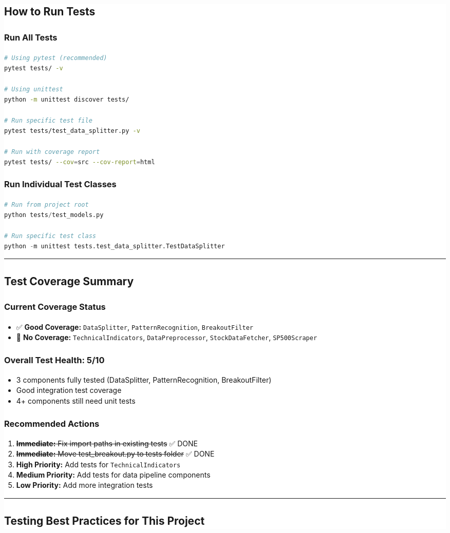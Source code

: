 ## How to Run Tests

### Run All Tests
```bash
# Using pytest (recommended)
pytest tests/ -v

# Using unittest
python -m unittest discover tests/

# Run specific test file
pytest tests/test_data_splitter.py -v

# Run with coverage report
pytest tests/ --cov=src --cov-report=html
```

### Run Individual Test Classes
```python
# Run from project root
python tests/test_models.py

# Run specific test class
python -m unittest tests.test_data_splitter.TestDataSplitter
```

---

## Test Coverage Summary

### Current Coverage Status
- ✅ **Good Coverage:** `DataSplitter`, `PatternRecognition`, `BreakoutFilter`
- 🔴 **No Coverage:** `TechnicalIndicators`, `DataPreprocessor`, `StockDataFetcher`, `SP500Scraper`

### Overall Test Health: 5/10
- 3 components fully tested (DataSplitter, PatternRecognition, BreakoutFilter)
- Good integration test coverage
- 4+ components still need unit tests

### Recommended Actions
1. ~~**Immediate:** Fix import paths in existing tests~~ ✅ DONE
2. ~~**Immediate:** Move test_breakout.py to tests folder~~ ✅ DONE
3. **High Priority:** Add tests for `TechnicalIndicators`
4. **Medium Priority:** Add tests for data pipeline components
5. **Low Priority:** Add more integration tests

---

## Testing Best Practices for This Project
